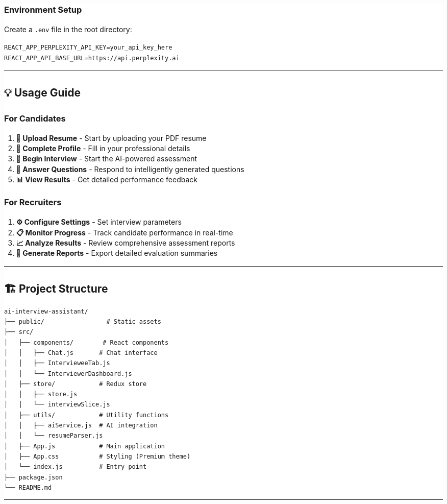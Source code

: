 ### **Environment Setup**
Create a `.env` file in the root directory:
```env
REACT_APP_PERPLEXITY_API_KEY=your_api_key_here
REACT_APP_API_BASE_URL=https://api.perplexity.ai
```

---

## 💡 Usage Guide

### **For Candidates**
1. **📄 Upload Resume** - Start by uploading your PDF resume
2. **👤 Complete Profile** - Fill in your professional details
3. **🎯 Begin Interview** - Start the AI-powered assessment
4. **💬 Answer Questions** - Respond to intelligently generated questions
5. **📊 View Results** - Get detailed performance feedback

### **For Recruiters**
1. **⚙️ Configure Settings** - Set interview parameters
2. **📋 Monitor Progress** - Track candidate performance in real-time
3. **📈 Analyze Results** - Review comprehensive assessment reports
4. **📝 Generate Reports** - Export detailed evaluation summaries

---

## 🏗️ Project Structure

```
ai-interview-assistant/
├── public/                 # Static assets
├── src/
│   ├── components/        # React components
│   │   ├── Chat.js       # Chat interface
│   │   ├── IntervieweeTab.js
│   │   └── InterviewerDashboard.js
│   ├── store/            # Redux store
│   │   ├── store.js
│   │   └── interviewSlice.js
│   ├── utils/            # Utility functions
│   │   ├── aiService.js  # AI integration
│   │   └── resumeParser.js
│   ├── App.js            # Main application
│   ├── App.css           # Styling (Premium theme)
│   └── index.js          # Entry point
├── package.json
└── README.md
```

---
